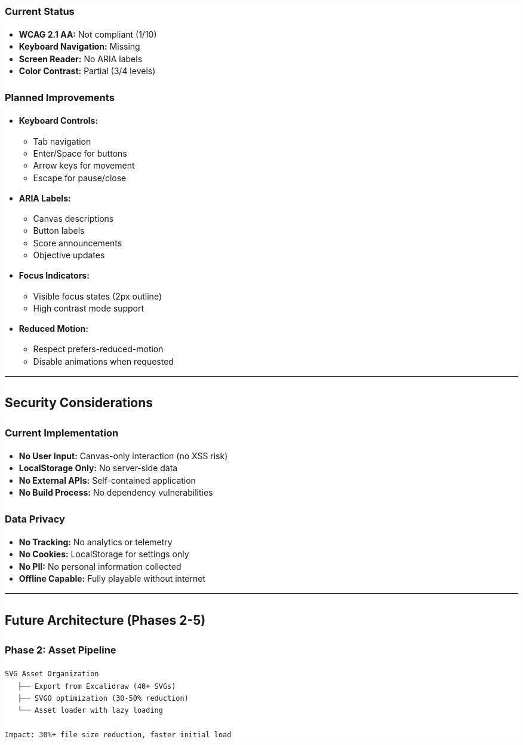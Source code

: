 ### Current Status
- **WCAG 2.1 AA:** Not compliant (1/10)
- **Keyboard Navigation:** Missing
- **Screen Reader:** No ARIA labels
- **Color Contrast:** Partial (3/4 levels)

### Planned Improvements
- **Keyboard Controls:**
  - Tab navigation
  - Enter/Space for buttons
  - Arrow keys for movement
  - Escape for pause/close

- **ARIA Labels:**
  - Canvas descriptions
  - Button labels
  - Score announcements
  - Objective updates

- **Focus Indicators:**
  - Visible focus states (2px outline)
  - High contrast mode support

- **Reduced Motion:**
  - Respect prefers-reduced-motion
  - Disable animations when requested

---

## Security Considerations

### Current Implementation
- **No User Input:** Canvas-only interaction (no XSS risk)
- **LocalStorage Only:** No server-side data
- **No External APIs:** Self-contained application
- **No Build Process:** No dependency vulnerabilities

### Data Privacy
- **No Tracking:** No analytics or telemetry
- **No Cookies:** LocalStorage for settings only
- **No PII:** No personal information collected
- **Offline Capable:** Fully playable without internet

---

## Future Architecture (Phases 2-5)

### Phase 2: Asset Pipeline
```
SVG Asset Organization
   ├── Export from Excalidraw (40+ SVGs)
   ├── SVGO optimization (30-50% reduction)
   └── Asset loader with lazy loading

Impact: 30%+ file size reduction, faster initial load
```
